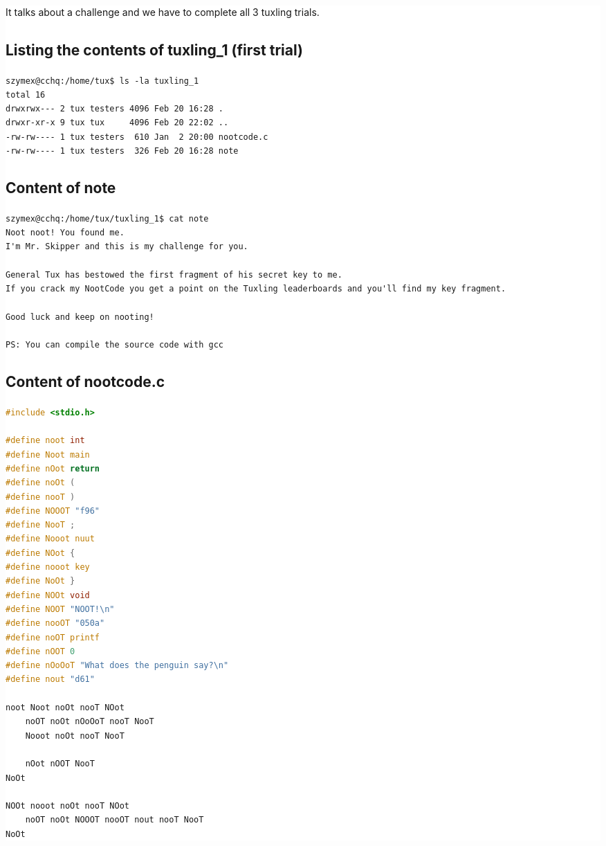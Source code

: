 ```console
```
It talks about a challenge and we have to complete all 3 tuxling trials.

## Listing the contents of  tuxling_1 (first trial)
```console
szymex@cchq:/home/tux$ ls -la tuxling_1
total 16
drwxrwx--- 2 tux testers 4096 Feb 20 16:28 .
drwxr-xr-x 9 tux tux     4096 Feb 20 22:02 ..
-rw-rw---- 1 tux testers  610 Jan  2 20:00 nootcode.c
-rw-rw---- 1 tux testers  326 Feb 20 16:28 note
```

## Content of note
```console
szymex@cchq:/home/tux/tuxling_1$ cat note
Noot noot! You found me. 
I'm Mr. Skipper and this is my challenge for you.

General Tux has bestowed the first fragment of his secret key to me.
If you crack my NootCode you get a point on the Tuxling leaderboards and you'll find my key fragment.

Good luck and keep on nooting!

PS: You can compile the source code with gcc
```

## Content of nootcode.c
```c
#include <stdio.h>

#define noot int
#define Noot main
#define nOot return
#define noOt (
#define nooT )
#define NOOOT "f96"
#define NooT ;
#define Nooot nuut
#define NOot {
#define nooot key
#define NoOt }
#define NOOt void
#define NOOT "NOOT!\n"
#define nooOT "050a"
#define noOT printf
#define nOOT 0
#define nOoOoT "What does the penguin say?\n"
#define nout "d61"

noot Noot noOt nooT NOot
    noOT noOt nOoOoT nooT NooT
    Nooot noOt nooT NooT

    nOot nOOT NooT
NoOt

NOOt nooot noOt nooT NOot
    noOT noOt NOOOT nooOT nout nooT NooT
NoOt

```